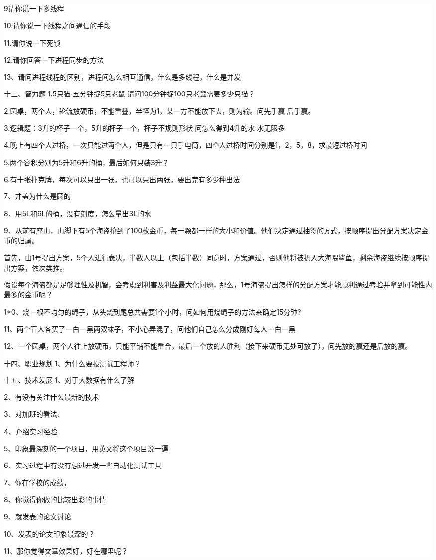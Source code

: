 9请你说一下多线程

10.请你说一下线程之间通信的手段

11.请你说一下死锁

12.请你回答一下进程同步的方法

13、请问进程线程的区别，进程间怎么相互通信，什么是多线程，什么是并发

十三、智力题
1.5只猫 五分钟捉5只老鼠 请问100分钟捉100只老鼠需要多少只猫？

2.圆桌，两个人，轮流放硬币，不能重叠，半径为1，某一方不能放下去，则为输。问先手赢 后手赢。

3.逻辑题：3升的杯子一个，5升的杯子一个，杯子不规则形状 问怎么得到4升的水 水无限多

4.晚上有四个人过桥，一次只能过两个人，但是只有一只手电筒，四个人过桥时间分别是1，2，5，8，求最短过桥时间

5.两个容积分别为5升和6升的桶，最后如何只装3升？

6.有十张扑克牌，每次可以只出一张，也可以只出两张，要出完有多少种出法

7、井盖为什么是圆的

8、用5L和6L的桶，没有刻度，怎么量出3L的水

9、从前有座山，山脚下有5个海盗抢到了100枚金币，每一颗都一样的大小和价值。他们决定通过抽签的方式，按顺序提出分配方案决定金币的归属。

首先，由1号提出方案，5个人进行表决，半数人以上（包括半数）同意时，方案通过，否则他将被扔入大海喂鲨鱼，剩余海盗继续按顺序提出方案，依次类推。

假设每个海盗都是足够理性及机智，会考虑到利害及利益最大化问题，那么，1号海盗提出怎样的分配方案才能顺利通过考验并拿到可能性内最多的金币呢？

1*0、烧一根不均匀的绳子，从头烧到尾总共需要1个小时，问如何用烧绳子的方法来确定15分钟?

11、两个盲人各买了一白一黑两双袜子，不小心弄混了，问他们自己怎么分成刚好每人一白一黑

12、一个圆桌，两个人往上放硬币，只能平铺不能重合，最后一个放的人胜利（接下来硬币无处可放了），问先放的赢还是后放的赢。

十四、职业规划
1、为什么要投测试工程师？

十五、技术发展
1、对于大数据有什么了解

2、有没有关注什么最新的技术

3、对加班的看法、

4、介绍实习经验

5、印象最深刻的一个项目，用英文将这个项目说一遍

6、实习过程中有没有想过开发一些自动化测试工具

7、你在学校的成绩，

8、你觉得你做的比较出彩的事情

9、就发表的论文讨论

10、发表的论文印象最深的？

11、那你觉得文章效果好，好在哪里呢？
